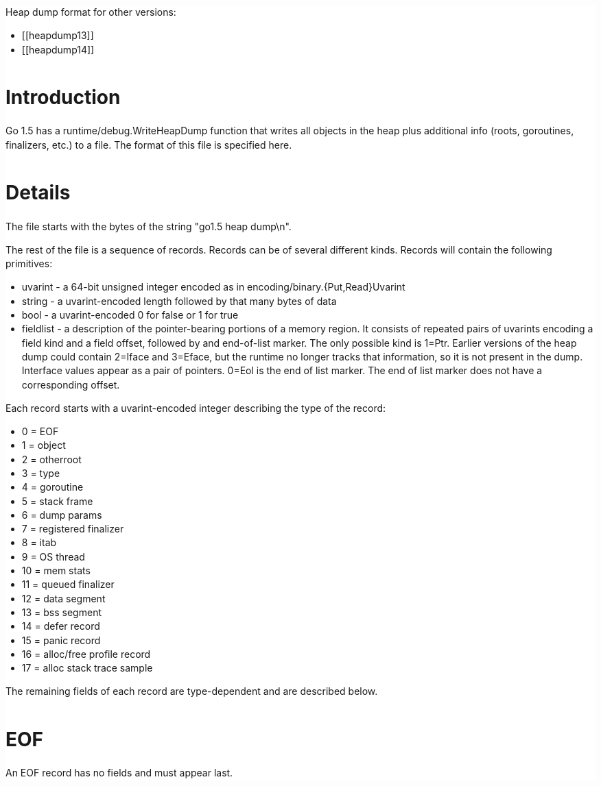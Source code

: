 Heap dump format for other versions:

  * [[heapdump13]]
  * [[heapdump14]]

# Introduction

Go 1.5 has a runtime/debug.WriteHeapDump function that writes all objects in the heap plus additional info (roots, goroutines, finalizers, etc.) to a file.  The format of this file is specified here.

# Details

The file starts with the bytes of the string "go1.5 heap dump\n".

The rest of the file is a sequence of records.  Records can be of several different kinds.  Records will contain the following primitives:
  * uvarint - a 64-bit unsigned integer encoded as in encoding/binary.{Put,Read}Uvarint
  * string - a uvarint-encoded length followed by that many bytes of data
  * bool - a uvarint-encoded 0 for false or 1 for true
  * fieldlist - a description of the pointer-bearing portions of a memory region.  It consists of repeated pairs of uvarints encoding a field kind and a field offset, followed by and end-of-list marker.  The only possible kind is 1=Ptr. Earlier versions of the heap dump could contain 2=Iface and 3=Eface, but the runtime no longer tracks that information, so it is not present in the dump. Interface values appear as a pair of pointers. 0=Eol is the end of list marker. The end of list marker does not have a corresponding offset.

Each record starts with a uvarint-encoded integer describing the type of the record:
  * 0 = EOF
  * 1 = object
  * 2 = otherroot
  * 3 = type
  * 4 = goroutine
  * 5 = stack frame
  * 6 = dump params
  * 7 = registered finalizer
  * 8 = itab
  * 9 = OS thread
  * 10 = mem stats
  * 11 = queued finalizer
  * 12 = data segment
  * 13 = bss segment
  * 14 = defer record
  * 15 = panic record
  * 16 = alloc/free profile record
  * 17 = alloc stack trace sample

The remaining fields of each record are type-dependent and are described below.

# EOF

An EOF record has no fields and must appear last.
